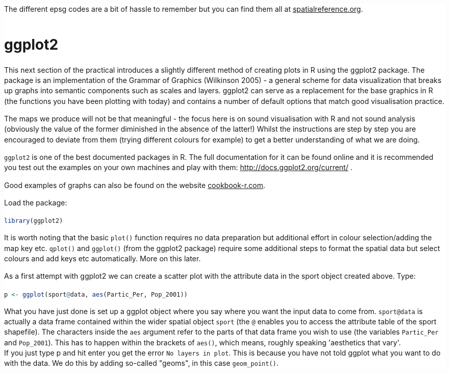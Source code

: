 The different epsg codes are a bit of hassle to remember but you can find them all at 
[spatialreference.org](http://spatialreference.org/).

# ggplot2

This next section of the practical introduces a slightly different method of creating plots in R using the ggplot2 
package. The package is an implementation of the Grammar of Graphics (Wilkinson 2005) - 
a general scheme for data visualization that breaks up graphs into semantic components such as scales and layers. 
ggplot2 can serve as a replacement for the base graphics in R (the functions you have been plotting with today) and contains a number of default options that match good visualisation practice.

The maps we produce will not be that meaningful - 
the focus here is on sound visualisation with R and not sound analysis 
(obviously the value of the former diminished in the absence of the latter!)
Whilst the instructions are step by step you are encouraged to deviate from them 
(trying different colours for example) to get a better understanding 
of what we are doing. 

`ggplot2` is one of the best documented packages in R. 
The full documentation for it can be found online and it is recommended you 
test out the examples on your own machines and play with them: 
http://docs.ggplot2.org/current/ .

Good examples of graphs can also be found on the website 
[cookbook-r.com](http://www.cookbook-r.com/Graphs/).

Load the package:


```r
library(ggplot2)
```


It is worth noting that the basic `plot()` function requires no 
data preparation but additional effort in colour selection/adding the map key etc. 
`qplot()` and `ggplot()` (from the ggplot2 package) 
require some additional steps to format the spatial data but select 
colours and add keys etc automatically. More on this later.

As a first attempt with ggplot2 we can create a scatter plot with the attribute data in the sport object created above. Type:


```r
p <- ggplot(sport@data, aes(Partic_Per, Pop_2001))
```


What you have just done is set up a ggplot object where 
you say where you want the input data to come from. 
`sport@data` is actually a data frame contained within the 
wider spatial object `sport` (the `@` enables you to
access the attribute table of the 
sport shapefile).  The characters inside the `aes` argument
refer to the parts of that data frame you wish to use (the variables `Partic_Per` and `Pop_2001`).
This has to happen within the brackets of `aes()`, which means, 
roughly speaking 'aesthetics that vary'.  
If you just type p and hit enter you get the error `No layers in plot`. 
This is because you have not told ggplot what you want 
to do with the data. We do this by adding so-called "geoms", 
in this case `geom_point()`.
